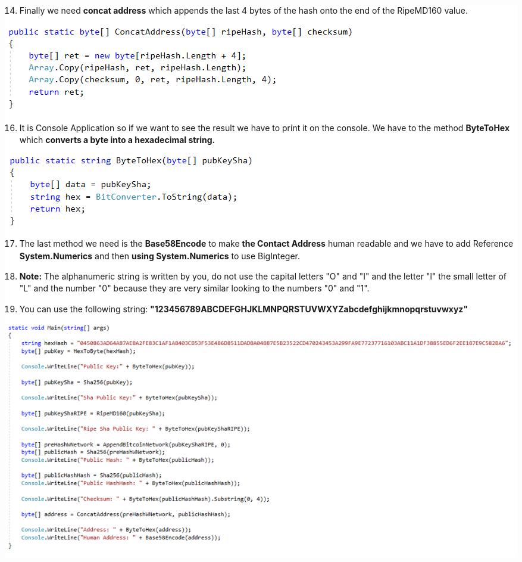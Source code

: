 14. Finally we need **concat address** which appends the last 4 bytes of
    the hash onto the end of the RipeMD160 value.

![](/assets/exercises-blockchain-cryptography-2-04.png)

16. It is Console Application so if we want to see the result we have to
    print it on the console. We have to the method **ByteToHex** which
    **converts a byte into a hexadecimal string.**

![](/assets/exercises-blockchain-cryptography-2-05.png)

17. The last method we need is the **Base58Encode** to make **the
    Contact Address** human readable and we have to add Reference
    **System.Numerics** and then **using System.Numerics** to use
    BigInteger.

18. **Note:** The alphanumeric string is written by you, do not use the
    capital letters "O" and "I" and the letter "l" the small letter of
    "L" and the number "0" because they are very similar looking to the
    numbers "0" and "1".

19. You can use the following string:
    **"123456789ABCDEFGHJKLMNPQRSTUVWXYZabcdefghijkmnopqrstuvwxyz"**

![](/assets/exercises-blockchain-cryptography-2-07.png)
